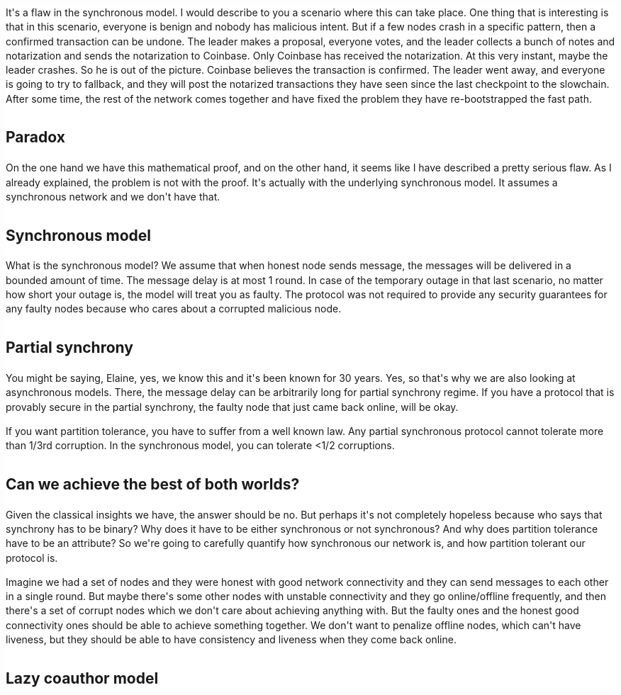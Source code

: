 It's a flaw in the synchronous model. I would describe to you a scenario where this can take place. One thing that is interesting is that in this scenario, everyone is benign and nobody has malicious intent. But if a few nodes crash in a specific pattern, then a confirmed transaction can be undone.  The leader makes a proposal, everyone votes, and the leader collects a bunch of notes and notarization and sends the notarization to Coinbase. Only Coinbase has received the notarization. At this very instant, maybe the leader crashes. So he is out of the picture. Coinbase believes the transaction is confirmed. The leader went away, and everyone is going to try to fallback, and they will post the notarized transactions they have seen since the last checkpoint to the slowchain. After some time, the rest of the network comes together and have fixed the problem they have re-bootstrapped the fast path.

## Paradox

On the one hand we have this mathematical proof, and on the other hand, it seems like I have described a pretty serious flaw. As I already explained, the problem is not with the proof. It's actually with the underlying synchronous model. It assumes a synchronous network and we don't have that.

## Synchronous model

What is the synchronous model? We assume that when honest node sends message, the messages will be delivered in a bounded amount of time. The message delay is at most 1 round. In case of the temporary outage in that last scenario, no matter how short your outage is, the model will treat you as faulty. The protocol was not required to provide any security guarantees for any faulty nodes because who cares about a corrupted malicious node.

## Partial synchrony

You might be saying, Elaine, yes, we know this and it's been known for 30 years. Yes, so that's why we are also looking at asynchronous models. There, the message delay can be arbitrarily long for partial synchrony regime. If you have a protocol that is provably secure in the partial synchrony, the faulty node that just came back online, will be okay.

If you want partition tolerance, you have to suffer from a well known law. Any partial synchronous protocol cannot tolerate more than 1/3rd corruption. In the synchronous model, you can tolerate <1/2 corruptions.

## Can we achieve the best of both worlds?

Given the classical insights we have, the answer should be no. But perhaps it's not completely hopeless because who says that synchrony has to be binary? Why does it have to be either synchronous or not synchronous? And why does partition tolerance have to be an attribute? So we're going to carefully quantify how synchronous our network is, and how partition tolerant our protocol is.

Imagine we had a set of nodes and they were honest with good network connectivity and they can send messages to each other in a single round. But maybe there's some other nodes with unstable connectivity and they go online/offline frequently, and then there's a set of corrupt nodes which we don't care about achieving anything with. But the faulty ones and the honest good connectivity ones should be able to achieve something together. We don't want to penalize offline nodes, which can't have liveness, but they should be able to have consistency and liveness when they come back online.

## Lazy coauthor model
